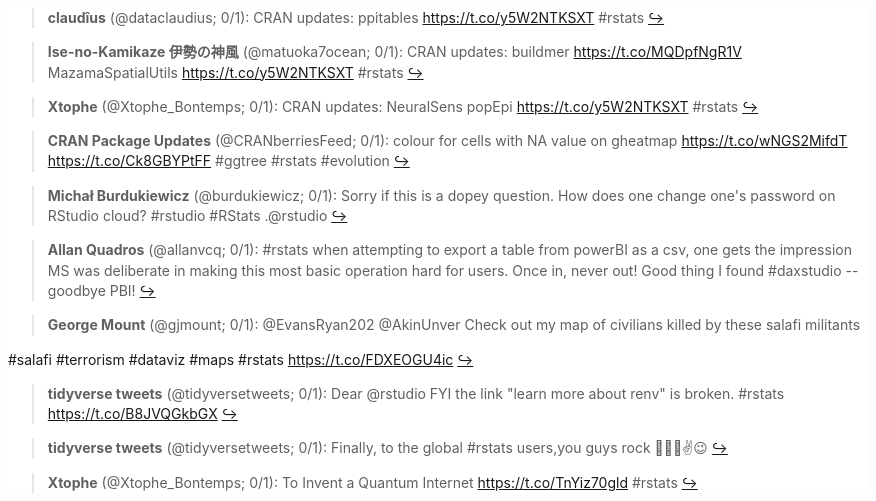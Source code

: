 
> **claudîus** (@dataclaudius; 0/1): CRAN updates: ppitables https://t.co/y5W2NTKSXT #rstats  [&#8618;](https://twitter.com/dataandme/status/1178052289560502278)




> **Ise-no-Kamikaze 伊勢の神風** (@matuoka7ocean; 0/1): CRAN updates: buildmer https://t.co/MQDpfNgR1V MazamaSpatialUtils https://t.co/y5W2NTKSXT #rstats  [&#8618;](https://twitter.com/dataandme/status/1178037208168767489)




> **Xtophe** (@Xtophe_Bontemps; 0/1): CRAN updates: NeuralSens popEpi https://t.co/y5W2NTKSXT #rstats  [&#8618;](https://twitter.com/dataandme/status/1177976799470510080)




> **CRAN Package Updates** (@CRANberriesFeed; 0/1): colour for cells with NA value on gheatmap https://t.co/wNGS2MifdT https://t.co/Ck8GBYPtFF #ggtree #rstats #evolution  [&#8618;](https://twitter.com/dataandme/status/1178043293675991040)




> **Michał Burdukiewicz** (@burdukiewicz; 0/1): Sorry if this is a dopey question. How does one change one's password on RStudio cloud?
#rstudio
#RStats 
.@rstudio  [&#8618;](https://twitter.com/dataandme/status/1178035190935031808)




> **Allan Quadros** (@allanvcq; 0/1): #rstats when attempting to export a table from powerBI as a csv, one gets the impression MS was deliberate in making this most basic operation hard for users. Once in, never out! Good thing I found #daxstudio -- goodbye PBI!  [&#8618;](https://twitter.com/dataandme/status/1177979189858836481)




> **George Mount** (@gjmount; 0/1): @EvansRyan202 @AkinUnver Check out my map of civilians killed by these salafi militants
>
#salafi #terrorism #dataviz #maps #rstats https://t.co/FDXEOGU4ic  [&#8618;](https://twitter.com/dataandme/status/1178014614040272896)




> **tidyverse tweets** (@tidyversetweets; 0/1): Dear @rstudio 
FYI the link "learn more about renv" is broken. #rstats https://t.co/B8JVQGkbGX  [&#8618;](https://twitter.com/dataandme/status/1178011665629143043)




> **tidyverse tweets** (@tidyversetweets; 0/1): Finally, to the global #rstats users,you guys rock 🌠🔥🤸✌️😉  [&#8618;](https://twitter.com/dataandme/status/1178010621243281413)




> **Xtophe** (@Xtophe_Bontemps; 0/1): To Invent a Quantum Internet https://t.co/TnYiz70gld #rstats  [&#8618;](https://twitter.com/dataandme/status/1178009095716114434)
